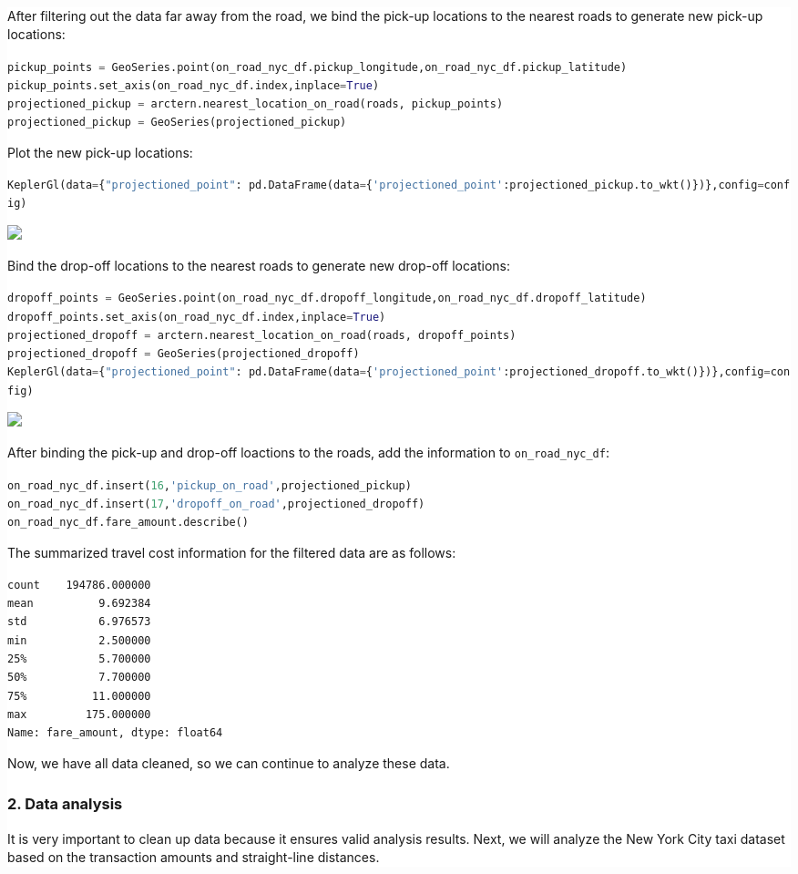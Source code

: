 After filtering out the data far away from the road, we bind the pick-up locations to the nearest roads to generate new pick-up locations:

```python
pickup_points = GeoSeries.point(on_road_nyc_df.pickup_longitude,on_road_nyc_df.pickup_latitude)
pickup_points.set_axis(on_road_nyc_df.index,inplace=True)
projectioned_pickup = arctern.nearest_location_on_road(roads, pickup_points)
projectioned_pickup = GeoSeries(projectioned_pickup)
```

Plot the new pick-up locations:

```python
KeplerGl(data={"projectioned_point": pd.DataFrame(data={'projectioned_point':projectioned_pickup.to_wkt()})},config=config)
```
<img src="./pic/nyc_taxi_pickup_on_road.png">

Bind the drop-off locations to the nearest roads to generate new drop-off locations:

```python
dropoff_points = GeoSeries.point(on_road_nyc_df.dropoff_longitude,on_road_nyc_df.dropoff_latitude)
dropoff_points.set_axis(on_road_nyc_df.index,inplace=True)
projectioned_dropoff = arctern.nearest_location_on_road(roads, dropoff_points)
projectioned_dropoff = GeoSeries(projectioned_dropoff)
KeplerGl(data={"projectioned_point": pd.DataFrame(data={'projectioned_point':projectioned_dropoff.to_wkt()})},config=config)
```
<img src="./pic/nyc_taxi_dropoff_on_road.png">

After binding the pick-up and drop-off loactions to the roads, add the information to  `on_road_nyc_df`:

```python
on_road_nyc_df.insert(16,'pickup_on_road',projectioned_pickup)
on_road_nyc_df.insert(17,'dropoff_on_road',projectioned_dropoff)
on_road_nyc_df.fare_amount.describe()
```

The summarized travel cost information for the filtered data are as follows:

    count    194786.000000
    mean          9.692384
    std           6.976573
    min           2.500000
    25%           5.700000
    50%           7.700000
    75%          11.000000
    max         175.000000
    Name: fare_amount, dtype: float64

Now, we have all data cleaned, so we can continue to analyze these data. 

### 2. Data analysis

It is very important to clean up data because it ensures valid analysis results. Next, we will analyze the New York City taxi dataset based on the transaction amounts and straight-line distances.
